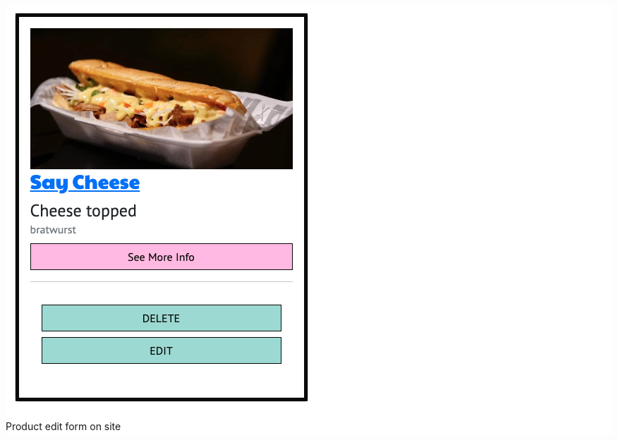 <img src="images/us-27/before-site-edit.png" alt="Product image and info before editing through site">

Product edit form on site
